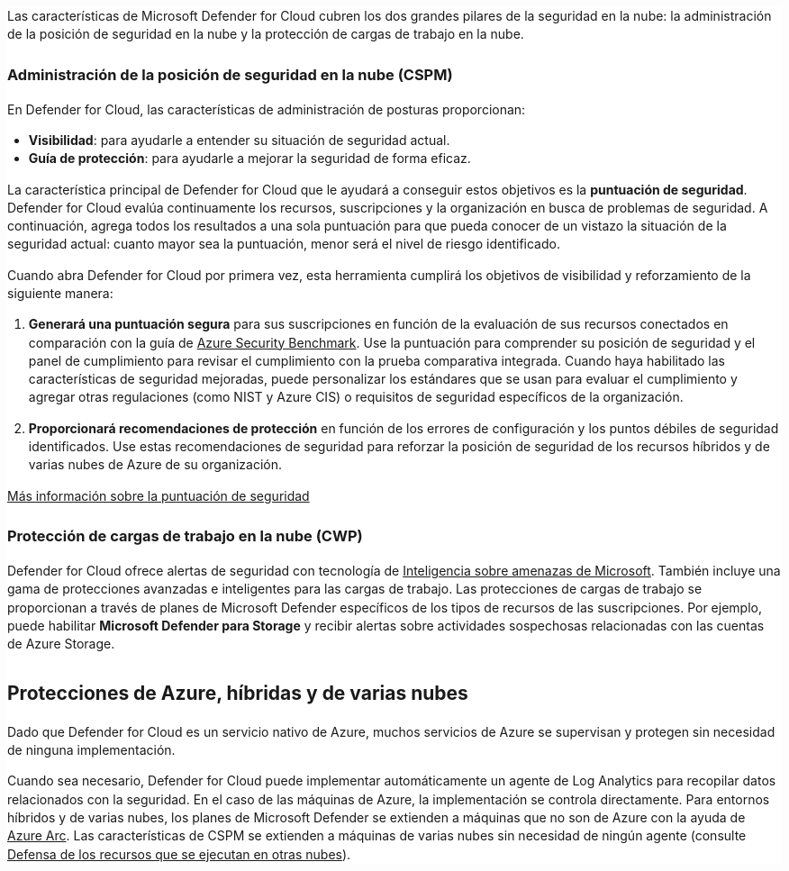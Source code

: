 Las características de Microsoft Defender for Cloud cubren los dos grandes pilares de la seguridad en la nube: la administración de la posición de seguridad en la nube y la protección de cargas de trabajo en la nube.

### <a name="cloud-security-posture-management-cspm"></a>Administración de la posición de seguridad en la nube (CSPM)

En Defender for Cloud, las características de administración de posturas proporcionan:

- **Visibilidad**: para ayudarle a entender su situación de seguridad actual.
- **Guía de protección**: para ayudarle a mejorar la seguridad de forma eficaz.

La característica principal de Defender for Cloud que le ayudará a conseguir estos objetivos es la **puntuación de seguridad**. Defender for Cloud evalúa continuamente los recursos, suscripciones y la organización en busca de problemas de seguridad. A continuación, agrega todos los resultados a una sola puntuación para que pueda conocer de un vistazo la situación de la seguridad actual: cuanto mayor sea la puntuación, menor será el nivel de riesgo identificado. 

Cuando abra Defender for Cloud por primera vez, esta herramienta cumplirá los objetivos de visibilidad y reforzamiento de la siguiente manera:

1. **Generará una puntuación segura** para sus suscripciones en función de la evaluación de sus recursos conectados en comparación con la guía de [Azure Security Benchmark](/security/benchmark/azure/overview). Use la puntuación para comprender su posición de seguridad y el panel de cumplimiento para revisar el cumplimiento con la prueba comparativa integrada. Cuando haya habilitado las características de seguridad mejoradas, puede personalizar los estándares que se usan para evaluar el cumplimiento y agregar otras regulaciones (como NIST y Azure CIS) o requisitos de seguridad específicos de la organización.

1. **Proporcionará recomendaciones de protección** en función de los errores de configuración y los puntos débiles de seguridad identificados. Use estas recomendaciones de seguridad para reforzar la posición de seguridad de los recursos híbridos y de varias nubes de Azure de su organización.

[Más información sobre la puntuación de seguridad](secure-score-security-controls.md)

### <a name="cloud-workload-protection-cwp"></a>Protección de cargas de trabajo en la nube (CWP)

Defender for Cloud ofrece alertas de seguridad con tecnología de [Inteligencia sobre amenazas de Microsoft](https://go.microsoft.com/fwlink/?linkid=2128684). También incluye una gama de protecciones avanzadas e inteligentes para las cargas de trabajo. Las protecciones de cargas de trabajo se proporcionan a través de planes de Microsoft Defender específicos de los tipos de recursos de las suscripciones. Por ejemplo, puede habilitar **Microsoft Defender para Storage** y recibir alertas sobre actividades sospechosas relacionadas con las cuentas de Azure Storage. 


## <a name="azure-hybrid-and-multi-cloud-protections"></a>Protecciones de Azure, híbridas y de varias nubes

Dado que Defender for Cloud es un servicio nativo de Azure, muchos servicios de Azure se supervisan y protegen sin necesidad de ninguna implementación.

Cuando sea necesario, Defender for Cloud puede implementar automáticamente un agente de Log Analytics para recopilar datos relacionados con la seguridad. En el caso de las máquinas de Azure, la implementación se controla directamente. Para entornos híbridos y de varias nubes, los planes de Microsoft Defender se extienden a máquinas que no son de Azure con la ayuda de [Azure Arc](https://azure.microsoft.com/services/azure-arc/). Las características de CSPM se extienden a máquinas de varias nubes sin necesidad de ningún agente (consulte [Defensa de los recursos que se ejecutan en otras nubes](#defend-resources-running-on-other-clouds)).
